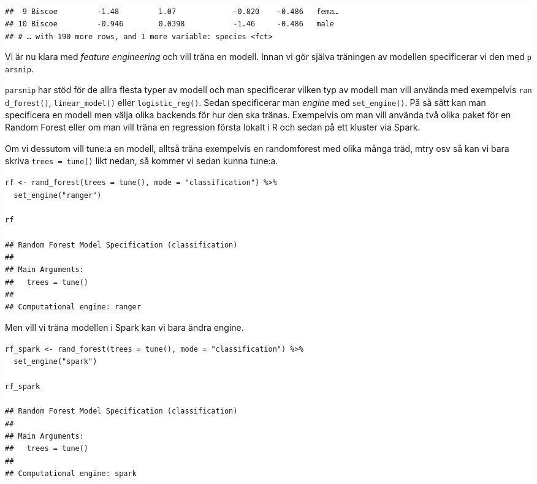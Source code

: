     ##  9 Biscoe         -1.48         1.07             -0.820    -0.486   fema…
    ## 10 Biscoe         -0.946        0.0398           -1.46     -0.486   male 
    ## # … with 190 more rows, and 1 more variable: species <fct>

Vi är nu klara med *feature engineering* och vill träna en modell. Innan
vi gör själva träningen av modellen specificerar vi den med `parsnip`.

`parsnip` har stöd för de allra flesta typer av modell och man
specificerar vilken typ av modell man vill använda med exempelvis
`rand_forest()`, `linear_model()` eller `logistic_reg()`. Sedan
specificerar man *engine* med `set_engine()`. På så sätt kan man
specificera en modell men välja olika backends för hur den ska tränas.
Exempelvis om man vill använda två olika paket för en Random Forest
eller om man vill träna en regression första lokalt i R och sedan på ett
kluster via Spark.

Om vi dessutom vill tune:a en modell, alltså träna exempelvis en
randomforest med olika många träd, mtry osv så kan vi bara skriva
`trees = tune()` likt nedan, så kommer vi sedan kunna tune:a.

    rf <- rand_forest(trees = tune(), mode = "classification") %>% 
      set_engine("ranger")

    rf

    ## Random Forest Model Specification (classification)
    ## 
    ## Main Arguments:
    ##   trees = tune()
    ## 
    ## Computational engine: ranger

Men vill vi träna modellen i Spark kan vi bara ändra engine.

    rf_spark <- rand_forest(trees = tune(), mode = "classification") %>% 
      set_engine("spark")

    rf_spark

    ## Random Forest Model Specification (classification)
    ## 
    ## Main Arguments:
    ##   trees = tune()
    ## 
    ## Computational engine: spark
